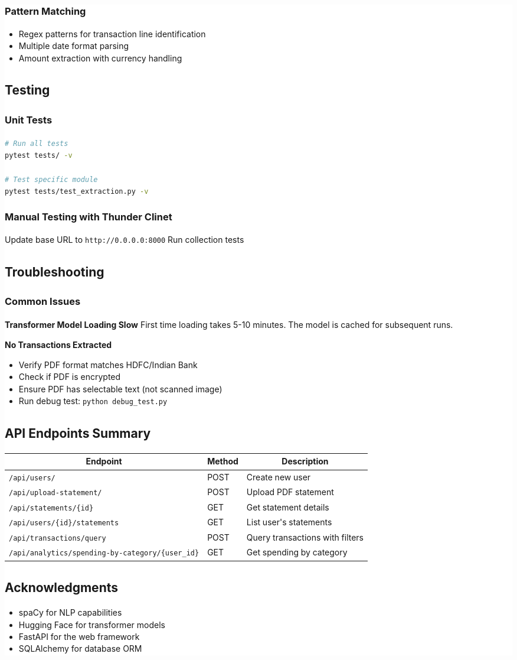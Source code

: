 ### Pattern Matching
- Regex patterns for transaction line identification
- Multiple date format parsing
- Amount extraction with currency handling

## Testing

### Unit Tests

```bash
# Run all tests
pytest tests/ -v

# Test specific module
pytest tests/test_extraction.py -v
```

### Manual Testing with Thunder Clinet

Update base URL to `http://0.0.0.0:8000`
Run collection tests

## Troubleshooting

### Common Issues

**Transformer Model Loading Slow**
First time loading takes 5-10 minutes. The model is cached for subsequent runs.

**No Transactions Extracted**
- Verify PDF format matches HDFC/Indian Bank
- Check if PDF is encrypted
- Ensure PDF has selectable text (not scanned image)
- Run debug test: `python debug_test.py`



## API Endpoints Summary

| Endpoint | Method | Description |
|----------|--------|-------------|
| `/api/users/` | POST | Create new user |
| `/api/upload-statement/` | POST | Upload PDF statement |
| `/api/statements/{id}` | GET | Get statement details |
| `/api/users/{id}/statements` | GET | List user's statements |
| `/api/transactions/query` | POST | Query transactions with filters |
| `/api/analytics/spending-by-category/{user_id}` | GET | Get spending by category |


## Acknowledgments

- spaCy for NLP capabilities
- Hugging Face for transformer models
- FastAPI for the web framework
- SQLAlchemy for database ORM
